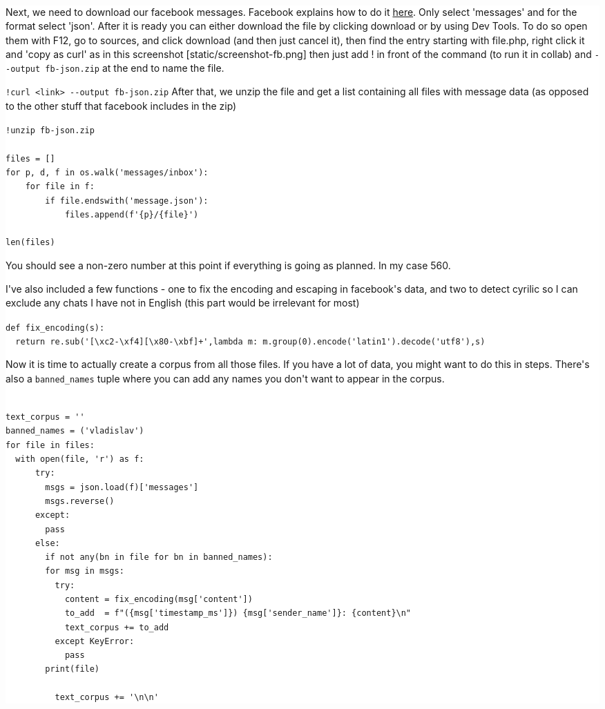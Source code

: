 Next, we need to download our facebook messages. Facebook explains how to do it [here](https://www.facebook.com/help/1701730696756992?helpref=hc_global_nav). Only select 'messages' and for the format select 'json'. After it is ready you can either download the file by clicking download or by using Dev Tools. To do so open them with F12, go to sources, and click download (and then just cancel it), then find the entry starting with file.php, right click it and 'copy as curl' as in this screenshot
[static/screenshot-fb.png]
then just add ! in front of the command (to run it in collab) and `--output fb-json.zip` at the end to name the file.

`
!curl <link> --output fb-json.zip
`
After that, we unzip the file and get a list containing all files with message data (as opposed to the other stuff that facebook includes in the zip)


```
!unzip fb-json.zip

files = []
for p, d, f in os.walk('messages/inbox'):
    for file in f:
        if file.endswith('message.json'):
            files.append(f'{p}/{file}')

len(files)
```

You should see a non-zero number at this point if everything is going as planned. In my case 560.

I've also included a few functions - one to fix the encoding and escaping in facebook's data, and two to detect cyrilic so I can exclude any chats I have not in English (this part would be irrelevant for most)

```
def fix_encoding(s):
  return re.sub('[\xc2-\xf4][\x80-\xbf]+',lambda m: m.group(0).encode('latin1').decode('utf8'),s)
```

Now it is time to actually create a corpus from all those files. If you have a lot of data, you might want to do this in steps. There's also a `banned_names` tuple where you can add any names you don't want to appear in the corpus.

```

text_corpus = ''
banned_names = ('vladislav')
for file in files:
  with open(file, 'r') as f:
      try:
        msgs = json.load(f)['messages']
        msgs.reverse()
      except:
        pass
      else:
        if not any(bn in file for bn in banned_names):
        for msg in msgs:
          try:
            content = fix_encoding(msg['content'])
            to_add  = f"({msg['timestamp_ms']}) {msg['sender_name']}: {content}\n"
            text_corpus += to_add
          except KeyError:
            pass
        print(file)
        
          text_corpus += '\n\n'
```
